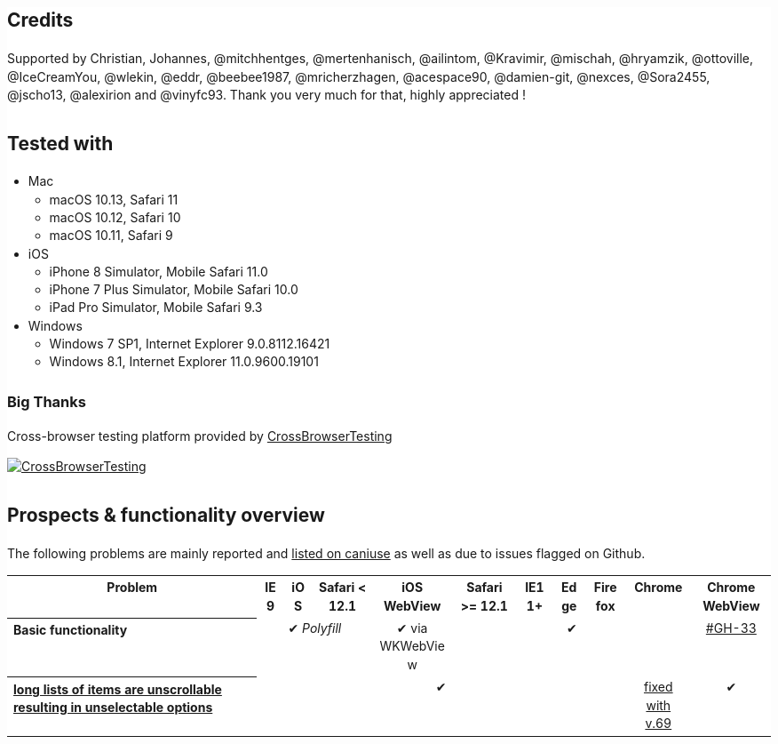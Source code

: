 ## Credits

Supported by Christian, Johannes, @mitchhentges, @mertenhanisch, @ailintom, @Kravimir, @mischah, @hryamzik, @ottoville, @IceCreamYou, @wlekin, @eddr, @beebee1987, @mricherzhagen, @acespace90, @damien-git, @nexces, @Sora2455, @jscho13, @alexirion and @vinyfc93. Thank you very much for that, highly appreciated !

## Tested with

- Mac
  - macOS 10.13, Safari 11
  - macOS 10.12, Safari 10
  - macOS 10.11, Safari 9
- iOS
  - iPhone 8 Simulator, Mobile Safari 11.0
  - iPhone 7 Plus Simulator, Mobile Safari 10.0
  - iPad Pro Simulator, Mobile Safari 9.3
- Windows
  - Windows 7 SP1, Internet Explorer 9.0.8112.16421
  - Windows 8.1, Internet Explorer 11.0.9600.19101

### Big Thanks

Cross-browser testing platform provided by [CrossBrowserTesting][crossbrowsertestinghomepage]

[![CrossBrowserTesting](https://crossbrowsertesting.com/blog/wp-content/uploads/2017/09/cbt-wp-logo.png "CrossBrowserTesting")][crossbrowsertestinghomepage]

[crossbrowsertestinghomepage]: https://crossbrowsertesting.com

## Prospects & functionality overview

The following problems are mainly reported and [listed on caniuse](https://caniuse.com/#feat=datalist) as well as due to issues flagged on Github.

<table>
  <tr>
    <th>Problem</th>
    <th>IE9</th>
    <th>iOS</th>
    <th>Safari < 12.1</th>
    <th>iOS WebView</th>
    <th>Safari >= 12.1</th>
    <th>IE11+</th>
    <th>Edge</th>
    <th>Firefox</th>
    <th>Chrome</th>
    <th>Chrome WebView</th>
  </tr>
  <tr>
    <th align="left">Basic functionality</th>
    <td colspan="3" align="center">✔ <i>Polyfill</i></td>
    <td align="center">✔ via WKWebView</td>
    <td colspan="5" align="center">✔</td>
    <td align="center"><a href="https://github.com/mfranzke/datalist-polyfill/issues/33">#GH-33</a></td>
  </tr>
  <tr>
    <th align="left"><a href="https://bugs.chromium.org/p/chromium/issues/detail?id=773041">long lists of items are unscrollable resulting in unselectable options</a></th>
    <td colspan="8" align="center">✔</td>
    <td align="center"><a href="https://bugs.chromium.org/p/chromium/issues/detail?id=773041" target="_blank">fixed with v.69</a></td>
    <td align="center">✔</td>
  </tr>